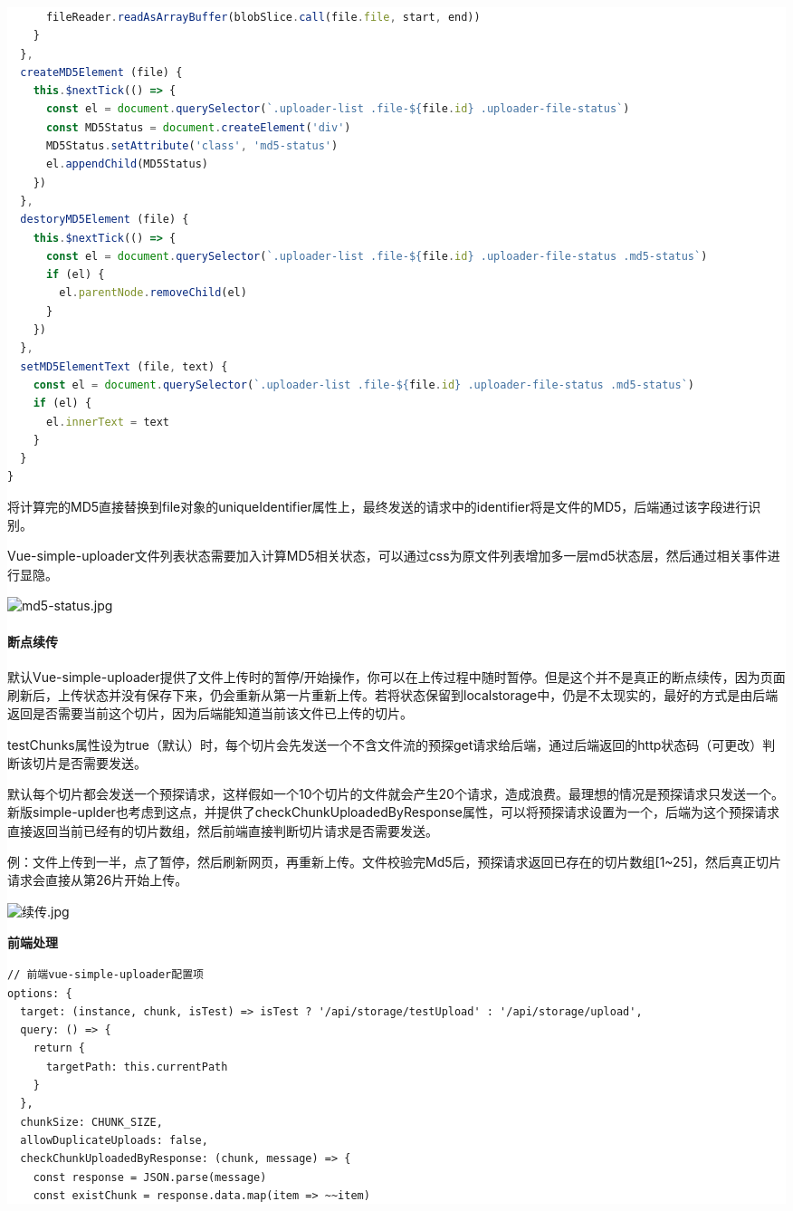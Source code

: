 ```js
      fileReader.readAsArrayBuffer(blobSlice.call(file.file, start, end))
    }
  },
  createMD5Element (file) {
    this.$nextTick(() => {
      const el = document.querySelector(`.uploader-list .file-${file.id} .uploader-file-status`)
      const MD5Status = document.createElement('div')
      MD5Status.setAttribute('class', 'md5-status')
      el.appendChild(MD5Status)
    })
  },
  destoryMD5Element (file) {
    this.$nextTick(() => {
      const el = document.querySelector(`.uploader-list .file-${file.id} .uploader-file-status .md5-status`)
      if (el) {
        el.parentNode.removeChild(el)
      }
    })
  },
  setMD5ElementText (file, text) {
    const el = document.querySelector(`.uploader-list .file-${file.id} .uploader-file-status .md5-status`)
    if (el) {
      el.innerText = text
    }
  }
}
```

将计算完的MD5直接替换到file对象的uniqueIdentifier属性上，最终发送的请求中的identifier将是文件的MD5，后端通过该字段进行识别。

Vue-simple-uploader文件列表状态需要加入计算MD5相关状态，可以通过css为原文件列表增加多一层md5状态层，然后通过相关事件进行显隐。

![md5-status.jpg](https://s2.loli.net/2021/12/04/xF1pgQ9WGhZ7X6i.png)

#### 断点续传

默认Vue-simple-uploader提供了文件上传时的暂停/开始操作，你可以在上传过程中随时暂停。但是这个并不是真正的断点续传，因为页面刷新后，上传状态并没有保存下来，仍会重新从第一片重新上传。若将状态保留到localstorage中，仍是不太现实的，最好的方式是由后端返回是否需要当前这个切片，因为后端能知道当前该文件已上传的切片。

testChunks属性设为true（默认）时，每个切片会先发送一个不含文件流的预探get请求给后端，通过后端返回的http状态码（可更改）判断该切片是否需要发送。

默认每个切片都会发送一个预探请求，这样假如一个10个切片的文件就会产生20个请求，造成浪费。最理想的情况是预探请求只发送一个。新版simple-uplder也考虑到这点，并提供了checkChunkUploadedByResponse属性，可以将预探请求设置为一个，后端为这个预探请求直接返回当前已经有的切片数组，然后前端直接判断切片请求是否需要发送。

例：文件上传到一半，点了暂停，然后刷新网页，再重新上传。文件校验完Md5后，预探请求返回已存在的切片数组[1~25]，然后真正切片请求会直接从第26片开始上传。

![续传.jpg](https://s2.loli.net/2021/12/04/asoDtjuVrNLdFyX.png)

**前端处理**

```js{3,14}
// 前端vue-simple-uploader配置项
options: {
  target: (instance, chunk, isTest) => isTest ? '/api/storage/testUpload' : '/api/storage/upload',
  query: () => {
    return {
      targetPath: this.currentPath
    }
  },
  chunkSize: CHUNK_SIZE,
  allowDuplicateUploads: false,
  checkChunkUploadedByResponse: (chunk, message) => {
    const response = JSON.parse(message)
    const existChunk = response.data.map(item => ~~item)
```
